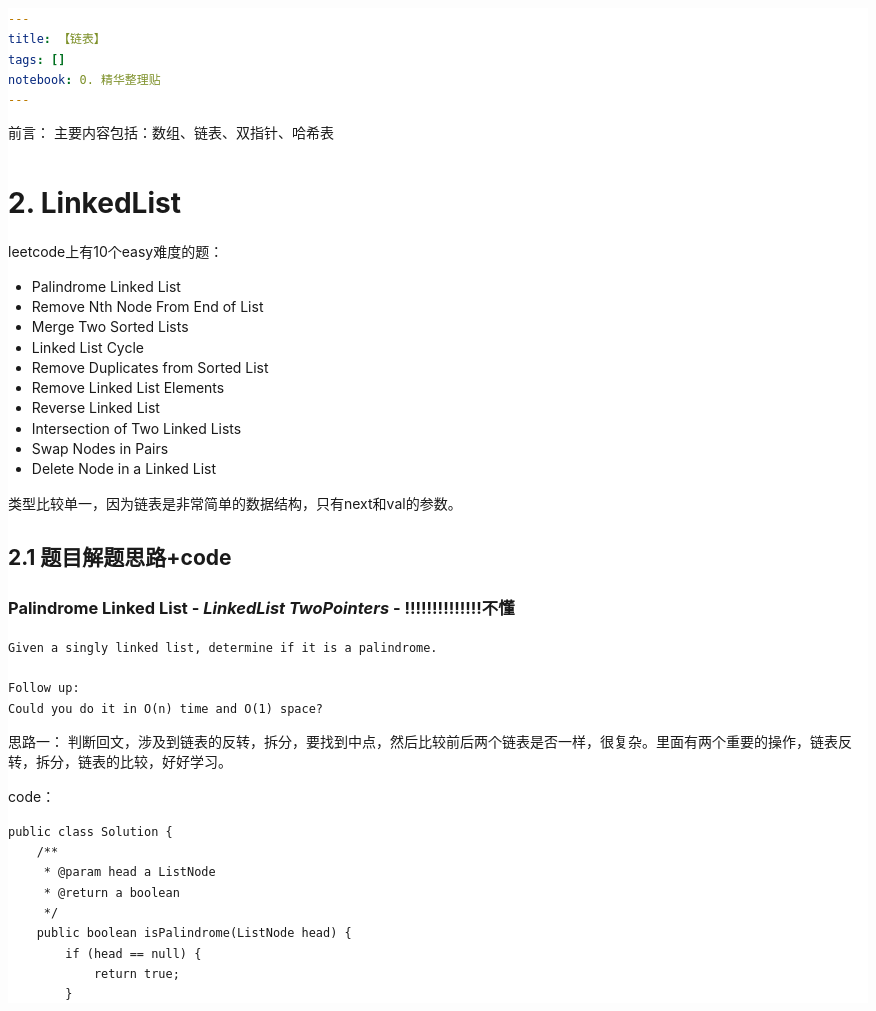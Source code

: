 ```yaml
---
title: 【链表】
tags: []
notebook: 0. 精华整理贴
---
```


<div markdown="1" style=";">

前言： 主要内容包括：数组、链表、双指针、哈希表

# 2\. LinkedList

leetcode上有10个easy难度的题：

  * Palindrome Linked List
  * Remove Nth Node From End of List
  * Merge Two Sorted Lists
  * Linked List Cycle
  * Remove Duplicates from Sorted List
  * Remove Linked List Elements
  * Reverse Linked List
  * Intersection of Two Linked Lists
  * Swap Nodes in Pairs
  * Delete Node in a Linked List

类型比较单一，因为链表是非常简单的数据结构，只有next和val的参数。

## 2.1 题目解题思路+code

### Palindrome Linked List - *LinkedList TwoPointers* \- !!!!!!!!!!!!!!不懂
    
    
    Given a singly linked list, determine if it is a palindrome.
    
    Follow up:
    Could you do it in O(n) time and O(1) space?
    

思路一： 判断回文，涉及到链表的反转，拆分，要找到中点，然后比较前后两个链表是否一样，很复杂。里面有两个重要的操作，链表反转，拆分，链表的比较，好好学习。

code：
    
    
    public class Solution {
        /**
         * @param head a ListNode
         * @return a boolean
         */
        public boolean isPalindrome(ListNode head) {
            if (head == null) {
                return true;
            }
    